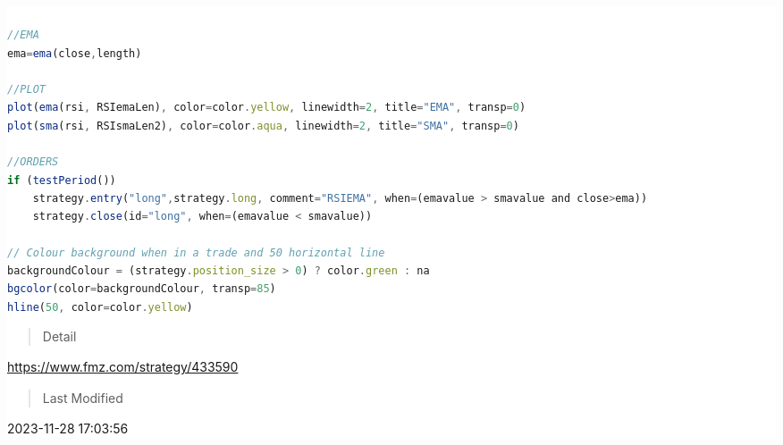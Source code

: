 ``` javascript

//EMA
ema=ema(close,length)

//PLOT
plot(ema(rsi, RSIemaLen), color=color.yellow, linewidth=2, title="EMA", transp=0)
plot(sma(rsi, RSIsmaLen2), color=color.aqua, linewidth=2, title="SMA", transp=0)

//ORDERS
if (testPeriod())
    strategy.entry("long",strategy.long, comment="RSIEMA", when=(emavalue > smavalue and close>ema))
    strategy.close(id="long", when=(emavalue < smavalue))

// Colour background when in a trade and 50 horizontal line
backgroundColour = (strategy.position_size > 0) ? color.green : na    
bgcolor(color=backgroundColour, transp=85)
hline(50, color=color.yellow)
```

> Detail

https://www.fmz.com/strategy/433590

> Last Modified

2023-11-28 17:03:56
